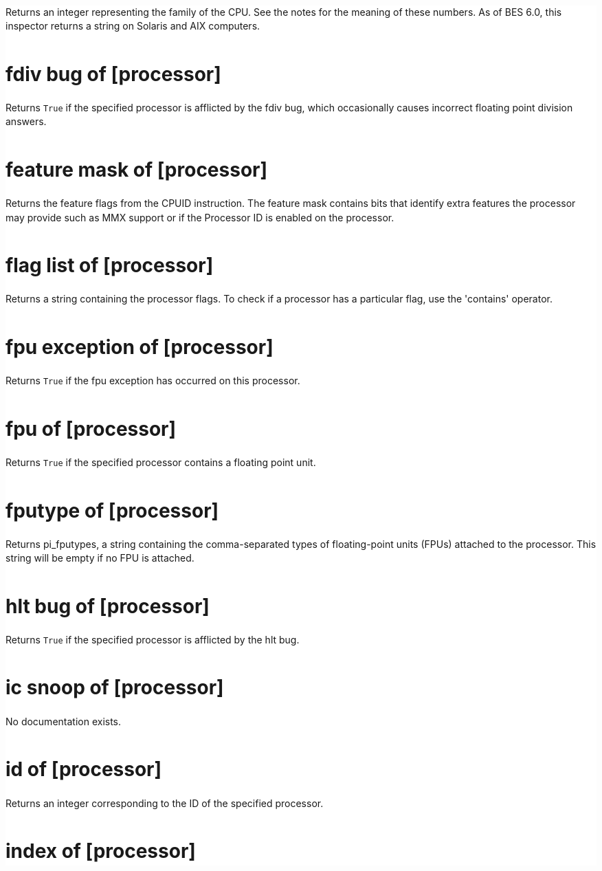 Returns an integer representing the family of the CPU. See the notes for the meaning of these numbers. As of BES 6.0, this inspector returns a string on Solaris and AIX computers.

# fdiv bug of [processor]

Returns `True` if the specified processor is afflicted by the fdiv bug, which occasionally causes incorrect floating point division answers.

# feature mask of [processor]

Returns the feature flags from the CPUID instruction. The feature mask contains bits that identify extra features the processor may provide such as MMX support or if the Processor ID is enabled on the processor.

# flag list of [processor]

Returns a string containing the processor flags. To check if a processor has a particular flag, use the &#39;contains&#39; operator.

# fpu exception of [processor]

Returns `True` if the fpu exception has occurred on this processor.

# fpu of [processor]

Returns `True` if the specified processor contains a floating point unit.

# fputype of [processor]

Returns pi_fputypes, a string containing the comma-separated types of floating-point units (FPUs) attached to the processor. This string will be empty if no FPU is attached.

# hlt bug of [processor]

Returns `True` if the specified processor is afflicted by the hlt bug.

# ic snoop of [processor]

No documentation exists.

# id of [processor]

Returns an integer corresponding to the ID of the specified processor.

# index of [processor]
